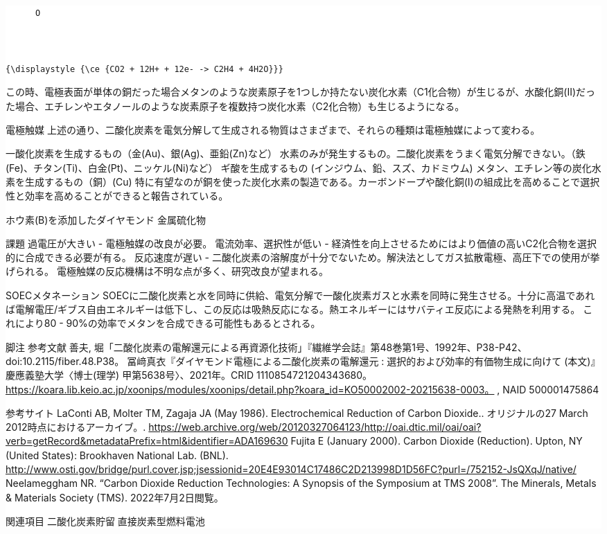             
          
          O
        
      
    
    {\displaystyle {\ce {CO2 + 12H+ + 12e- -> C2H4 + 4H2O}}}
  

この時、電極表面が単体の銅だった場合メタンのような炭素原子を1つしか持たない炭化水素（C1化合物）が生じるが、水酸化銅(II)だった場合、エチレンやエタノールのような炭素原子を複数持つ炭化水素（C2化合物）も生じるようになる。

電極触媒
上述の通り、二酸化炭素を電気分解して生成される物質はさまざまで、それらの種類は電極触媒によって変わる。

一酸化炭素を生成するもの（金(Au)、銀(Ag)、亜鉛(Zn)など）
水素のみが発生するもの。二酸化炭素をうまく電気分解できない。（鉄(Fe)、チタン(Ti)、白金(Pt)、ニッケル(Ni)など）
ギ酸を生成するもの (インジウム、鉛、スズ、カドミウム)
メタン、エチレン等の炭化水素を生成するもの（銅）(Cu)
特に有望なのが銅を使った炭化水素の製造である。カーボンドープや酸化銅(I)の組成比を高めることで選択性と効率を高めることができると報告されている。

ホウ素(B)を添加したダイヤモンド
金属硫化物

課題
過電圧が大きい - 電極触媒の改良が必要。
電流効率、選択性が低い - 経済性を向上させるためにはより価値の高いC2化合物を選択的に合成できる必要が有る。
反応速度が遅い - 二酸化炭素の溶解度が十分でないため。解決法としてガス拡散電極、高圧下での使用が挙げられる。
電極触媒の反応機構は不明な点が多く、研究改良が望まれる。

SOECメタネーション
SOECに二酸化炭素と水を同時に供給、電気分解で一酸化炭素ガスと水素を同時に発生させる。十分に高温であれば電解電圧/ギブス自由エネルギーは低下し、この反応は吸熱反応になる。熱エネルギーにはサバティエ反応による発熱を利用する。
これにより80 - 90%の効率でメタンを合成できる可能性もあるとされる。

脚注
参考文献
善夫, 堀「二酸化炭素の電解還元による再資源化技術」『繊維学会誌』第48巻第1号、1992年、P38-P42、doi:10.2115/fiber.48.P38。 
冨﨑真衣『ダイヤモンド電極による二酸化炭素の電解還元 : 選択的および効率的有価物生成に向けて (本文)』 慶應義塾大学〈博士(理学) 甲第5638号〉、2021年。CRID 1110854721204343680。https://koara.lib.keio.ac.jp/xoonips/modules/xoonips/detail.php?koara_id=KO50002002-20215638-0003。  , NAID 500001475864

参考サイト
LaConti AB, Molter TM, Zagaja JA (May 1986). Electrochemical Reduction of Carbon Dioxide..  オリジナルの27 March 2012時点におけるアーカイブ。. https://web.archive.org/web/20120327064123/http://oai.dtic.mil/oai/oai?verb=getRecord&metadataPrefix=html&identifier=ADA169630 
Fujita E (January 2000). Carbon Dioxide (Reduction). Upton, NY (United States): Brookhaven National Lab. (BNL). http://www.osti.gov/bridge/purl.cover.jsp;jsessionid=20E4E93014C17486C2D213998D1D56FC?purl=/752152-JsQXqJ/native/ 
Neelameggham NR. “Carbon Dioxide Reduction Technologies: A Synopsis of the Symposium at TMS 2008”. The Minerals, Metals & Materials Society (TMS). 2022年7月2日閲覧。

関連項目
二酸化炭素貯留
直接炭素型燃料電池